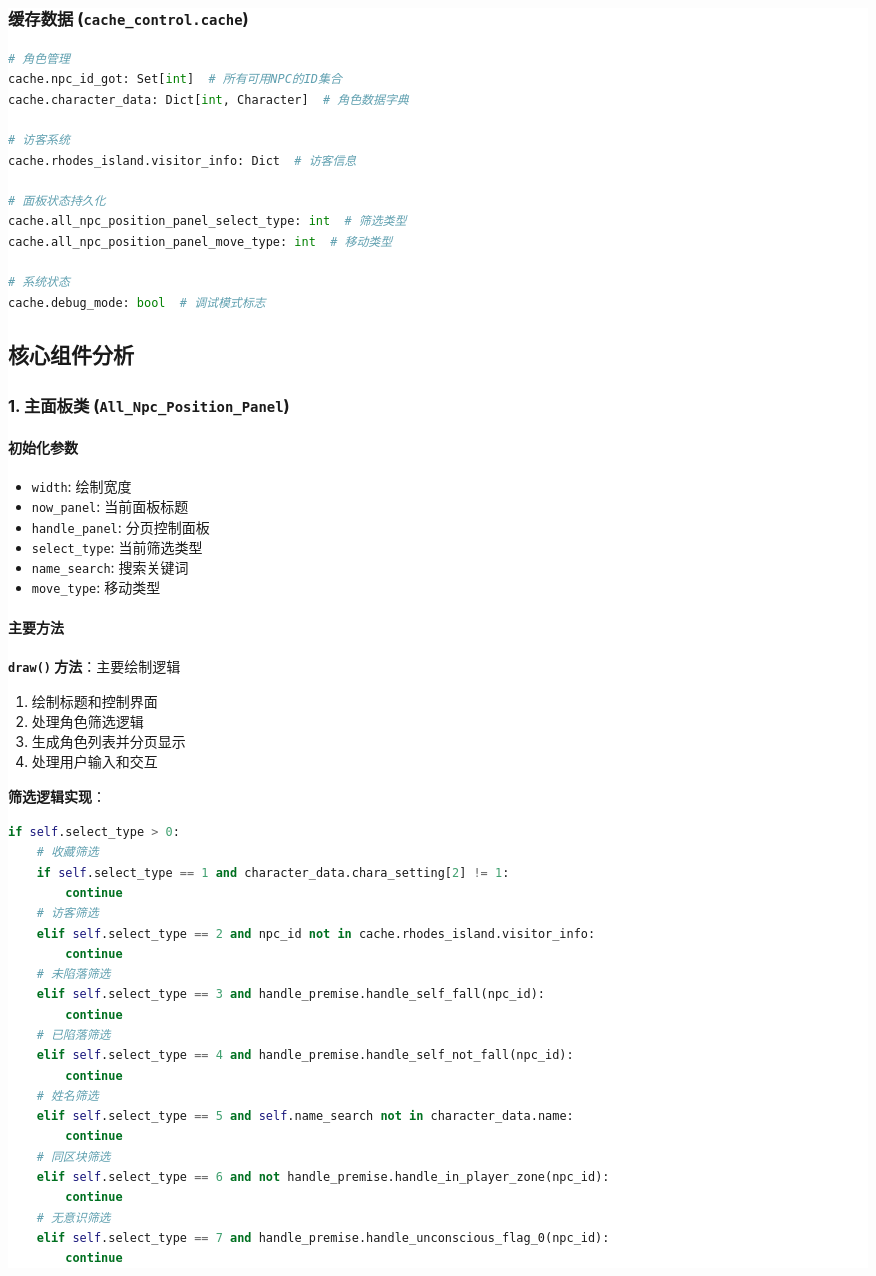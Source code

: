 ### 缓存数据 (`cache_control.cache`)

```python
# 角色管理
cache.npc_id_got: Set[int]  # 所有可用NPC的ID集合
cache.character_data: Dict[int, Character]  # 角色数据字典

# 访客系统
cache.rhodes_island.visitor_info: Dict  # 访客信息

# 面板状态持久化
cache.all_npc_position_panel_select_type: int  # 筛选类型
cache.all_npc_position_panel_move_type: int  # 移动类型

# 系统状态
cache.debug_mode: bool  # 调试模式标志
```

## 核心组件分析

### 1. 主面板类 (`All_Npc_Position_Panel`)

#### 初始化参数
- `width`: 绘制宽度
- `now_panel`: 当前面板标题
- `handle_panel`: 分页控制面板
- `select_type`: 当前筛选类型
- `name_search`: 搜索关键词
- `move_type`: 移动类型

#### 主要方法

**`draw()` 方法**：主要绘制逻辑
1. 绘制标题和控制界面
2. 处理角色筛选逻辑
3. 生成角色列表并分页显示
4. 处理用户输入和交互

**筛选逻辑实现**：
```python
if self.select_type > 0:
    # 收藏筛选
    if self.select_type == 1 and character_data.chara_setting[2] != 1:
        continue
    # 访客筛选
    elif self.select_type == 2 and npc_id not in cache.rhodes_island.visitor_info:
        continue
    # 未陷落筛选
    elif self.select_type == 3 and handle_premise.handle_self_fall(npc_id):
        continue
    # 已陷落筛选
    elif self.select_type == 4 and handle_premise.handle_self_not_fall(npc_id):
        continue
    # 姓名筛选
    elif self.select_type == 5 and self.name_search not in character_data.name:
        continue
    # 同区块筛选
    elif self.select_type == 6 and not handle_premise.handle_in_player_zone(npc_id):
        continue
    # 无意识筛选
    elif self.select_type == 7 and handle_premise.handle_unconscious_flag_0(npc_id):
        continue
```
